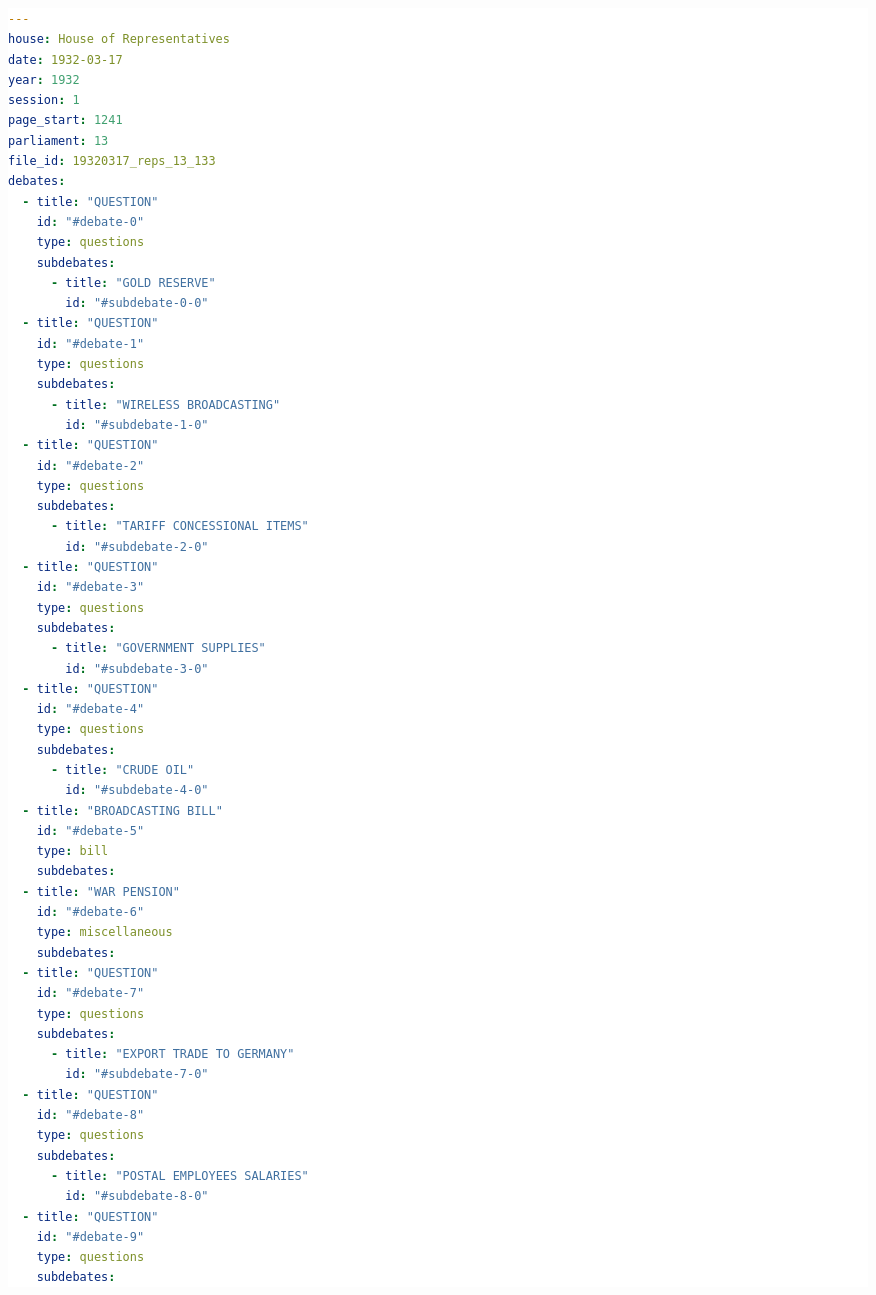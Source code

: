 ```yaml
---
house: House of Representatives
date: 1932-03-17
year: 1932
session: 1
page_start: 1241
parliament: 13
file_id: 19320317_reps_13_133
debates:
  - title: "QUESTION"
    id: "#debate-0"
    type: questions
    subdebates:
      - title: "GOLD RESERVE"
        id: "#subdebate-0-0"
  - title: "QUESTION"
    id: "#debate-1"
    type: questions
    subdebates:
      - title: "WIRELESS BROADCASTING"
        id: "#subdebate-1-0"
  - title: "QUESTION"
    id: "#debate-2"
    type: questions
    subdebates:
      - title: "TARIFF CONCESSIONAL ITEMS"
        id: "#subdebate-2-0"
  - title: "QUESTION"
    id: "#debate-3"
    type: questions
    subdebates:
      - title: "GOVERNMENT SUPPLIES"
        id: "#subdebate-3-0"
  - title: "QUESTION"
    id: "#debate-4"
    type: questions
    subdebates:
      - title: "CRUDE OIL"
        id: "#subdebate-4-0"
  - title: "BROADCASTING BILL"
    id: "#debate-5"
    type: bill
    subdebates:
  - title: "WAR PENSION"
    id: "#debate-6"
    type: miscellaneous
    subdebates:
  - title: "QUESTION"
    id: "#debate-7"
    type: questions
    subdebates:
      - title: "EXPORT TRADE TO GERMANY"
        id: "#subdebate-7-0"
  - title: "QUESTION"
    id: "#debate-8"
    type: questions
    subdebates:
      - title: "POSTAL EMPLOYEES SALARIES"
        id: "#subdebate-8-0"
  - title: "QUESTION"
    id: "#debate-9"
    type: questions
    subdebates:
```